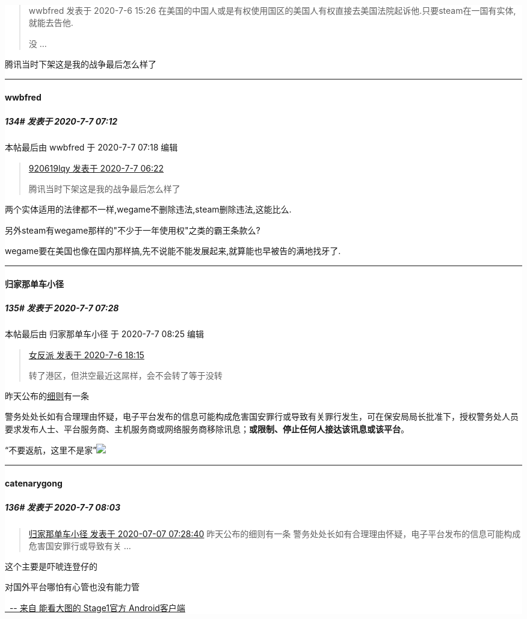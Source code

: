 
<blockquote>wwbfred 发表于 2020-7-6 15:26
在美国的中国人或是有权使用国区的美国人有权直接去美国法院起诉他.只要steam在一国有实体,就能去告他.

没 ...</blockquote>
腾讯当时下架这是我的战争最后怎么样了


-----

####  wwbfred  
##### 134#       发表于 2020-7-7 07:12


 本帖最后由 wwbfred 于 2020-7-7 07:18 编辑 
<blockquote><a href="httphttps://bbs.saraba1st.com/2b/forum.php?mod=redirect&amp;goto=findpost&amp;pid=48098421&amp;ptid=1938194" target="_blank">920619lqy 发表于 2020-7-7 06:22</a>

腾讯当时下架这是我的战争最后怎么样了</blockquote>
两个实体适用的法律都不一样,wegame不删除违法,steam删除违法,这能比么.

另外steam有wegame那样的"不少于一年使用权"之类的霸王条款么?

wegame要在美国也像在国内那样搞,先不说能不能发展起来,就算能也早被告的满地找牙了.


-----

####  归家那单车小径  
##### 135#       发表于 2020-7-7 07:28


 本帖最后由 归家那单车小径 于 2020-7-7 08:25 编辑 
<blockquote><a href="httphttps://bbs.saraba1st.com/2b/forum.php?mod=redirect&amp;goto=findpost&amp;pid=48093018&amp;ptid=1938194" target="_blank">女反派 发表于 2020-7-6 18:15</a>

转了港区，但洪空最近这屌样，会不会转了等于没转</blockquote>
昨天公布的[细则](https://www.info.gov.hk/gia/general/202007/06/P2020070600748.htm)有一条

警务处处长如有合理理由怀疑，电子平台发布的信息可能构成危害国安罪行或导致有关罪行发生，可在保安局局长批准下，授权警务处人员要求发布人士、平台服务商、主机服务商或网络服务商移除讯息；<strong>或限制、停止任何人接达该讯息或该平台</strong>。

“不要返航，这里不是家”<img src="https://static.saraba1st.com/image/smiley/face2017/012.png" referrerpolicy="no-referrer">


-----

####  catenarygong  
##### 136#       发表于 2020-7-7 08:03


<blockquote><a href="httphttps://bbs.saraba1st.com/2b/forum.php?mod=redirect&amp;goto=findpost&amp;pid=48098580&amp;ptid=1938194" target="_blank">归家那单车小径 发表于 2020-07-07 07:28:40</a>
昨天公布的细则有一条
警务处处长如有合理理由怀疑，电子平台发布的信息可能构成危害国安罪行或导致有关 ...</blockquote>这个主要是吓唬连登仔的

对国外平台哪怕有心管也没有能力管

[  -- 来自 能看大图的 Stage1官方 Android客户端](https://www.coolapk.com/apk/140634)
